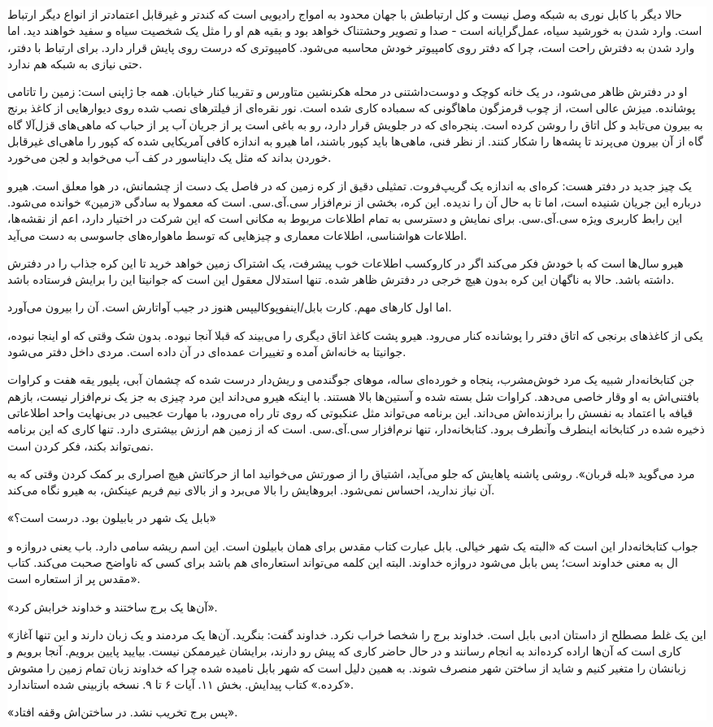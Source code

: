 حالا دیگر با کابل نوری به شبکه وصل نیست و کل ارتباطش با جهان محدود به امواج رادیویی است که کندتر و غیرقابل اعتمادتر از انواع دیگر ارتباط است. وارد شدن به خورشید سیاه، عمل‌گرایانه است - صدا و تصویر وحشتناک خواهد بود و بقیه هم او را مثل یک شخصیت سیاه و سفید خواهند دید. اما وارد شدن به دفترش راحت است، چرا که دفتر روی کامپیوتر خودش محاسبه می‌شود. کامپیوتری که درست روی پایش قرار دارد. برای ارتباط با دفتر، حتی نیازی به شبکه هم ندارد.

او در دفترش ظاهر می‌شود، در یک خانه کوچک و دوست‌داشتنی‌ در محله هکرنشین متاورس و تقریبا کنار خیابان. همه جا ژاپنی است: زمین را تاتامی پوشانده.  میزش عالی است، از چوب قرمزگون ماهاگونی که سمباده کاری شده است. نور نقره‌ای از فیلترهای نصب شده روی دیوارهایی از کاغذ برنج به بیرون می‌تابد و کل اتاق را روشن کرده است. پنجره‌ای که در جلویش قرار دارد، رو به باغی است پر از جریان‌ آب پر از حباب که ماهی‌های قزل‌آلا گاه گاه از آن بیرون می‌پرند تا پشه‌ها را شکار کنند. از نظر فنی، ماهی‌ها باید کپور باشند، اما هیرو به اندازه کافی آمریکایی شده که کپور را ماهی‌ای غیرقابل خوردن بداند که مثل یک دایناسور در کف آب می‌خوابد و لجن می‌خورد.

یک چیز جدید در دفتر هست: کره‌ای به اندازه یک گریپ‌فروت. تمثیلی دقیق از کره زمین که در فاصل یک دست از چشمانش، در هوا معلق است. هیرو درباره این جریان شنیده است، اما تا به حال آن را ندیده. این کره، بخشی از نرم‌افزار سی.آی.سی. است که معمولا به سادگی «زمین» خوانده می‌شود. این رابط کاربری ویژه سی.آی.سی. برای نمایش و دسترسی به تمام اطلاعات مربوط به مکانی است که این شرکت در اختیار دارد، اعم از نقشه‌ها، اطلاعات هواشناسی، اطلاعات معماری و چیزهایی که توسط ماهواره‌های جاسوسی به دست می‌آید.

هیرو سال‌ها است که با خودش فکر می‌کند اگر در کاروکسب اطلاعات خوب پیشرفت، یک اشتراک زمین خواهد خرید تا این کره جذاب را در دفترش داشته باشد. حالا به ناگهان این کره بدون هیچ خرجی در دفترش ظاهر شده. تنها استدلال معقول این است که جوانیتا این را برایش فرستاده باشد.

اما اول کارهای مهم. کارت بابل/اینفوپوکالیپس هنوز در جیب آواتارش است. آن را بیرون می‌آورد.

یکی از کاغذهای برنجی که اتاق دفتر را پوشانده کنار می‌رود. هیرو پشت کاغذ اتاق دیگری را می‌بیند که قبلا آنجا نبوده. بدون شک وقتی که او اینجا نبوده، جوانیتا به خانه‌اش آمده و تغییرات عمده‌ای در آن داده است. مردی داخل دفتر می‌شود.

جن کتابخانه‌دار شبیه یک مرد خوش‌مشرب، پنجاه و خورده‌ای ساله، موهای جوگندمی و ریش‌دار درست شده که چشمان آبی، پلیور یقه هفت و کراوات بافتنی‌اش به او وقار خاصی می‌دهد. کراوات شل بسته شده و آستین‌ها بالا هستند. با اینکه هیرو می‌داند این مرد چیزی به جز یک نرم‌افزار نیست، بازهم قیافه با اعتماد به نفسش را برازنده‌اش می‌داند. این برنامه می‌تواند مثل عنکبوتی که روی تار راه می‌رود، با مهارت عجیبی در بی‌نهایت واحد اطلاعاتی ذخیره شده در کتابخانه اینطرف و‌آنطرف برود. کتابخانه‌دار، تنها نرم‌افزار سی.آی.سی. است که از زمین هم ارزش بیشتری دارد. تنها کاری که این برنامه نمی‌تواند بکند، فکر کردن است.

مرد می‌گوید «بله قربان». روشی پاشنه پاهایش که جلو می‌آید،‌ اشتیاق را از صورتش می‌خوانید اما از حرکاتش هیچ اصراری بر کمک کردن وقتی که به آن نیاز ندارید، احساس نمی‌شود. ابروهایش را بالا می‌برد و از بالای نیم فریم عینکش، به هیرو نگاه می‌کند.

«بابل یک شهر در بابیلون بود. درست است؟»

جواب کتابخانه‌دار این است که «البته یک شهر خیالی. بابل عبارت کتاب مقدس برای همان بابیلون است. این اسم ریشه سامی دارد. باب یعنی دروازه و ال به معنی خداوند است؛ پس بابل می‌شود دروازه خداوند. البته این کلمه می‌تواند استعاره‌ای هم باشد برای کسی که ناواضح صحبت می‌کند. کتاب مقدس پر از استعاره است».

«آن‌ها یک برج ساختند و خداوند خرابش کرد».

«این یک غلط مصطلح از داستان ادبی بابل است. خداوند برج را شخصا خراب نکرد. خداوند گفت: بنگرید. آن‌ها یک مردمند و یک زبان دارند و این تنها آغاز کاری است که آن‌ها اراده کرده‌اند به انجام رسانند و در حال حاضر کاری که پیش رو دارند، برایشان غیرممکن نیست. بیایید پایین برویم. آنجا برویم و زبانشان را متغیر کنیم و شاید از ساختن شهر منصرف شوند. به همین دلیل است که شهر بابل نامیده شده چرا که خداوند زبان‌ تمام زمین را مشوش کرده.» کتاب پیدایش. بخش ۱۱. آیات ۶ تا ۹. نسخه بازبینی شده استاندارد».

«پس برج تخریب نشد. در ساختن‌اش وقفه افتاد».
